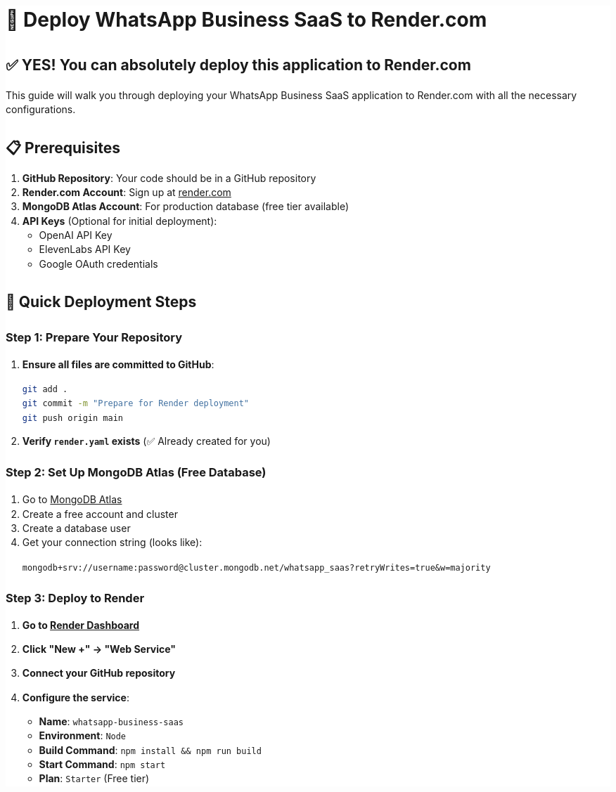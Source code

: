 # 🚀 Deploy WhatsApp Business SaaS to Render.com

## ✅ YES! You can absolutely deploy this application to Render.com

This guide will walk you through deploying your WhatsApp Business SaaS application to Render.com with all the necessary configurations.

## 📋 Prerequisites

1. **GitHub Repository**: Your code should be in a GitHub repository
2. **Render.com Account**: Sign up at [render.com](https://render.com)
3. **MongoDB Atlas Account**: For production database (free tier available)
4. **API Keys** (Optional for initial deployment):
   - OpenAI API Key
   - ElevenLabs API Key
   - Google OAuth credentials

## 🎯 Quick Deployment Steps

### Step 1: Prepare Your Repository

1. **Ensure all files are committed to GitHub**:
   ```bash
   git add .
   git commit -m "Prepare for Render deployment"
   git push origin main
   ```

2. **Verify `render.yaml` exists** (✅ Already created for you)

### Step 2: Set Up MongoDB Atlas (Free Database)

1. Go to [MongoDB Atlas](https://www.mongodb.com/atlas)
2. Create a free account and cluster
3. Create a database user
4. Get your connection string (looks like):
   ```
   mongodb+srv://username:password@cluster.mongodb.net/whatsapp_saas?retryWrites=true&w=majority
   ```

### Step 3: Deploy to Render

1. **Go to [Render Dashboard](https://dashboard.render.com)**

2. **Click "New +" → "Web Service"**

3. **Connect your GitHub repository**

4. **Configure the service**:
   - **Name**: `whatsapp-business-saas`
   - **Environment**: `Node`
   - **Build Command**: `npm install && npm run build`
   - **Start Command**: `npm start`
   - **Plan**: `Starter` (Free tier)

